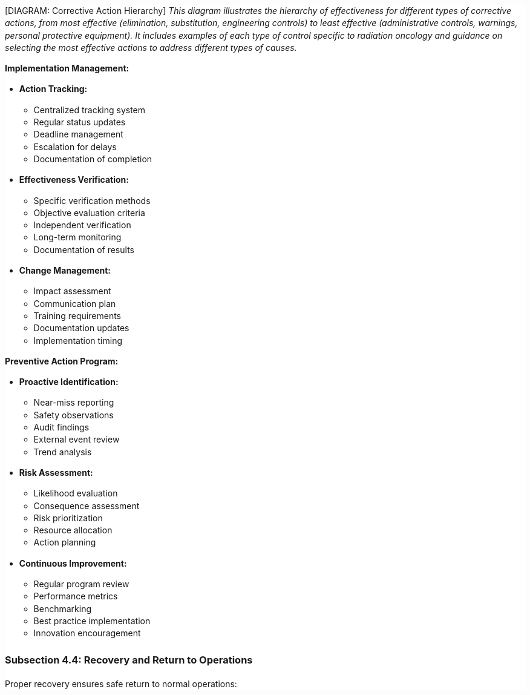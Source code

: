[DIAGRAM: Corrective Action Hierarchy]
*This diagram illustrates the hierarchy of effectiveness for different types of corrective actions, from most effective (elimination, substitution, engineering controls) to least effective (administrative controls, warnings, personal protective equipment). It includes examples of each type of control specific to radiation oncology and guidance on selecting the most effective actions to address different types of causes.*

**Implementation Management:**
- **Action Tracking:**
  - Centralized tracking system
  - Regular status updates
  - Deadline management
  - Escalation for delays
  - Documentation of completion

- **Effectiveness Verification:**
  - Specific verification methods
  - Objective evaluation criteria
  - Independent verification
  - Long-term monitoring
  - Documentation of results

- **Change Management:**
  - Impact assessment
  - Communication plan
  - Training requirements
  - Documentation updates
  - Implementation timing

**Preventive Action Program:**
- **Proactive Identification:**
  - Near-miss reporting
  - Safety observations
  - Audit findings
  - External event review
  - Trend analysis

- **Risk Assessment:**
  - Likelihood evaluation
  - Consequence assessment
  - Risk prioritization
  - Resource allocation
  - Action planning

- **Continuous Improvement:**
  - Regular program review
  - Performance metrics
  - Benchmarking
  - Best practice implementation
  - Innovation encouragement

### Subsection 4.4: Recovery and Return to Operations
Proper recovery ensures safe return to normal operations:
